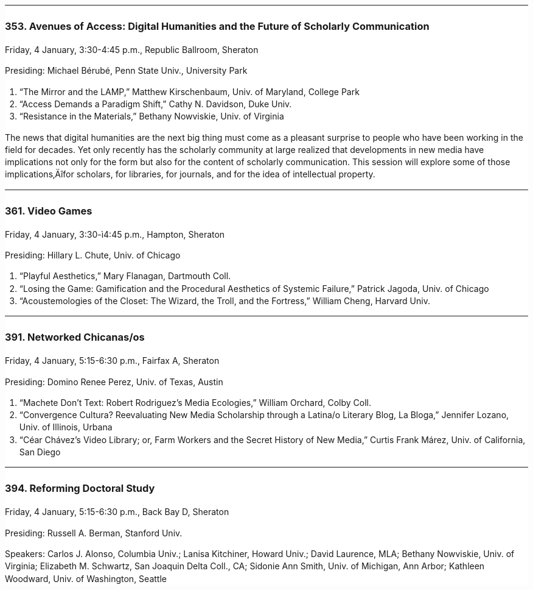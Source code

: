 - - - - - -

### <a name="session353">353. Avenues of Access: Digital Humanities and the Future of Scholarly Communication</a>

Friday, 4 January, 3:30-4:45 p.m., Republic Ballroom, Sheraton

Presiding: Michael Bérubé, Penn State Univ., University Park

1. “The Mirror and the LAMP,” Matthew Kirschenbaum, Univ. of Maryland, College Park
2. “Access Demands a Paradigm Shift,” Cathy N. Davidson, Duke Univ.
3. “Resistance in the Materials,” Bethany Nowviskie, Univ. of Virginia

The news that digital humanities are the next big thing must come as a pleasant surprise to people who have been working in the field for decades. Yet only recently has the scholarly community at large realized that developments in new media have implications not only for the form but also for the content of scholarly communication. This session will explore some of those implications‚Äîfor scholars, for libraries, for journals, and for the idea of intellectual property.

- - - - - -

### <a name="session361">361. Video Games</a>

Friday, 4 January, 3:30-ì4:45 p.m., Hampton, Sheraton

Presiding: Hillary L. Chute, Univ. of Chicago

1. “Playful Aesthetics,” Mary Flanagan, Dartmouth Coll.
2. “Losing the Game: Gamification and the Procedural Aesthetics of Systemic Failure,” Patrick Jagoda, Univ. of Chicago
3. “Acoustemologies of the Closet: The Wizard, the Troll, and the Fortress,” William Cheng, Harvard Univ.

- - - - - -

### <a name="session391">391. Networked Chicanas/os</a>

Friday, 4 January, 5:15-6:30 p.m., Fairfax A, Sheraton

Presiding: Domino Renee Perez, Univ. of Texas, Austin

1. “Machete Don’t Text: Robert Rodriguez’s Media Ecologies,” William Orchard, Colby Coll.
2. “Convergence Cultura? Reevaluating New Media Scholarship through a Latina/o Literary Blog, La Bloga,” Jennifer Lozano, Univ. of Illinois, Urbana
3. “Céar Chávez’s Video Library; or, Farm Workers and the Secret History of New Media,” Curtis Frank Márez, Univ. of California, San Diego

- - - - - -

### <a name="session394">394. Reforming Doctoral Study</a>

Friday, 4 January, 5:15-6:30 p.m., Back Bay D, Sheraton

Presiding: Russell A. Berman, Stanford Univ.

Speakers: Carlos J. Alonso, Columbia Univ.; Lanisa Kitchiner, Howard Univ.; David Laurence, MLA; Bethany Nowviskie, Univ. of Virginia; Elizabeth M. Schwartz, San Joaquin Delta Coll., CA; Sidonie Ann Smith, Univ. of Michigan, Ann Arbor; Kathleen Woodward, Univ. of Washington, Seattle
